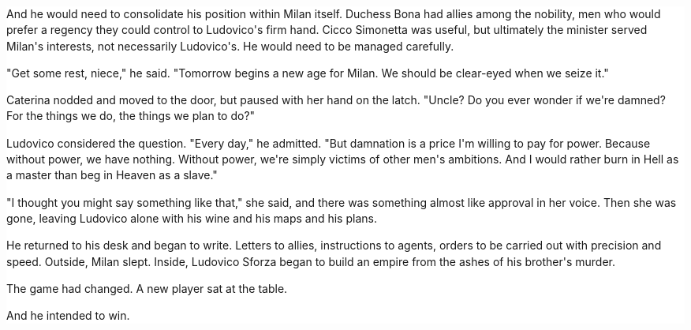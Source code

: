 And he would need to consolidate his position within Milan itself. Duchess Bona had allies among the nobility, men who would prefer a regency they could control to Ludovico's firm hand. Cicco Simonetta was useful, but ultimately the minister served Milan's interests, not necessarily Ludovico's. He would need to be managed carefully.

"Get some rest, niece," he said. "Tomorrow begins a new age for Milan. We should be clear-eyed when we seize it."

Caterina nodded and moved to the door, but paused with her hand on the latch. "Uncle? Do you ever wonder if we're damned? For the things we do, the things we plan to do?"

Ludovico considered the question. "Every day," he admitted. "But damnation is a price I'm willing to pay for power. Because without power, we have nothing. Without power, we're simply victims of other men's ambitions. And I would rather burn in Hell as a master than beg in Heaven as a slave."

"I thought you might say something like that," she said, and there was something almost like approval in her voice. Then she was gone, leaving Ludovico alone with his wine and his maps and his plans.

He returned to his desk and began to write. Letters to allies, instructions to agents, orders to be carried out with precision and speed. Outside, Milan slept. Inside, Ludovico Sforza began to build an empire from the ashes of his brother's murder.

The game had changed. A new player sat at the table.

And he intended to win.

